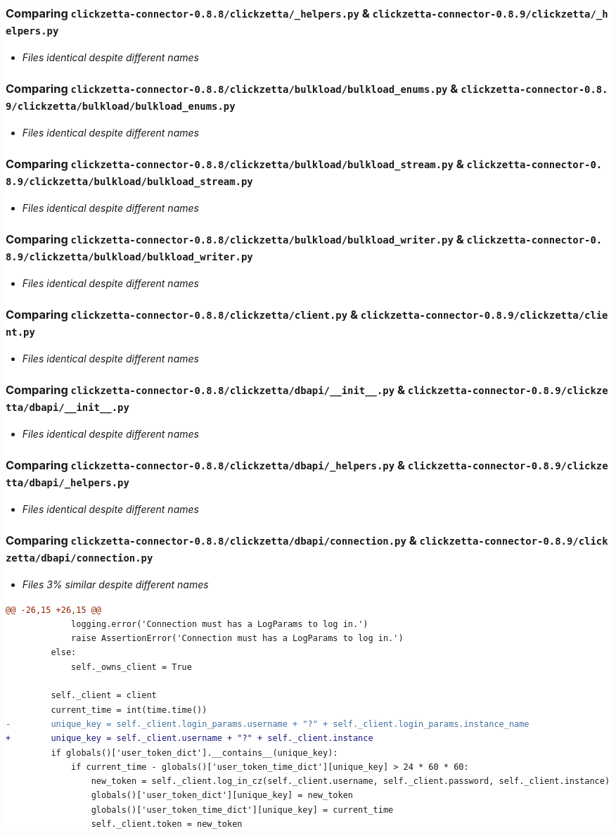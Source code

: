 ### Comparing `clickzetta-connector-0.8.8/clickzetta/_helpers.py` & `clickzetta-connector-0.8.9/clickzetta/_helpers.py`

 * *Files identical despite different names*

### Comparing `clickzetta-connector-0.8.8/clickzetta/bulkload/bulkload_enums.py` & `clickzetta-connector-0.8.9/clickzetta/bulkload/bulkload_enums.py`

 * *Files identical despite different names*

### Comparing `clickzetta-connector-0.8.8/clickzetta/bulkload/bulkload_stream.py` & `clickzetta-connector-0.8.9/clickzetta/bulkload/bulkload_stream.py`

 * *Files identical despite different names*

### Comparing `clickzetta-connector-0.8.8/clickzetta/bulkload/bulkload_writer.py` & `clickzetta-connector-0.8.9/clickzetta/bulkload/bulkload_writer.py`

 * *Files identical despite different names*

### Comparing `clickzetta-connector-0.8.8/clickzetta/client.py` & `clickzetta-connector-0.8.9/clickzetta/client.py`

 * *Files identical despite different names*

### Comparing `clickzetta-connector-0.8.8/clickzetta/dbapi/__init__.py` & `clickzetta-connector-0.8.9/clickzetta/dbapi/__init__.py`

 * *Files identical despite different names*

### Comparing `clickzetta-connector-0.8.8/clickzetta/dbapi/_helpers.py` & `clickzetta-connector-0.8.9/clickzetta/dbapi/_helpers.py`

 * *Files identical despite different names*

### Comparing `clickzetta-connector-0.8.8/clickzetta/dbapi/connection.py` & `clickzetta-connector-0.8.9/clickzetta/dbapi/connection.py`

 * *Files 3% similar despite different names*

```diff
@@ -26,15 +26,15 @@
             logging.error('Connection must has a LogParams to log in.')
             raise AssertionError('Connection must has a LogParams to log in.')
         else:
             self._owns_client = True
 
         self._client = client
         current_time = int(time.time())
-        unique_key = self._client.login_params.username + "?" + self._client.login_params.instance_name
+        unique_key = self._client.username + "?" + self._client.instance
         if globals()['user_token_dict'].__contains__(unique_key):
             if current_time - globals()['user_token_time_dict'][unique_key] > 24 * 60 * 60:
                 new_token = self._client.log_in_cz(self._client.username, self._client.password, self._client.instance)
                 globals()['user_token_dict'][unique_key] = new_token
                 globals()['user_token_time_dict'][unique_key] = current_time
                 self._client.token = new_token
```